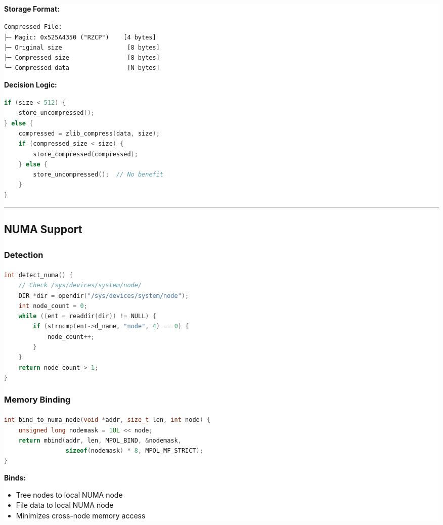 **Storage Format:**
```
Compressed File:
├─ Magic: 0x525A4350 ("RZCP")    [4 bytes]
├─ Original size                  [8 bytes]
├─ Compressed size                [8 bytes]
└─ Compressed data                [N bytes]
```

**Decision Logic:**
```c
if (size < 512) {
    store_uncompressed();
} else {
    compressed = zlib_compress(data, size);
    if (compressed_size < size) {
        store_compressed(compressed);
    } else {
        store_uncompressed();  // No benefit
    }
}
```

---

## NUMA Support

### Detection

```c
int detect_numa() {
    // Check /sys/devices/system/node/
    DIR *dir = opendir("/sys/devices/system/node");
    int node_count = 0;
    while ((ent = readdir(dir)) != NULL) {
        if (strncmp(ent->d_name, "node", 4) == 0) {
            node_count++;
        }
    }
    return node_count > 1;
}
```

### Memory Binding

```c
int bind_to_numa_node(void *addr, size_t len, int node) {
    unsigned long nodemask = 1UL << node;
    return mbind(addr, len, MPOL_BIND, &nodemask,
                 sizeof(nodemask) * 8, MPOL_MF_STRICT);
}
```

**Binds:**
- Tree nodes to local NUMA node
- File data to local NUMA node
- Minimizes cross-node memory access
